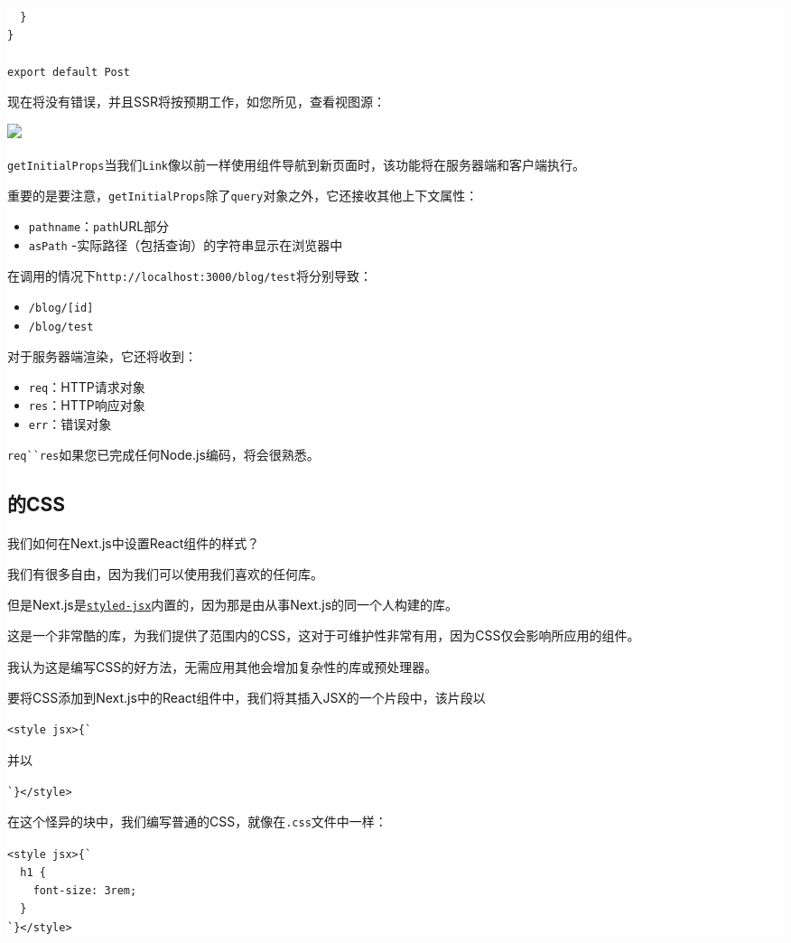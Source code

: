 ```
  }
}

export default Post
```

现在将没有错误，并且SSR将按预期工作，如您所见，查看视图源：

![](https://www.freecodecamp.org/news/content/images/2019/11/Screen-Shot-2019-11-05-at-18.53.02.png)

`getInitialProps`当我们`Link`像以前一样使用组件导航到新页面时，该功能将在服务器端和客户端执行。

重要的是要注意，`getInitialProps`除了`query`对象之外，它还接收其他上下文属性：

*   `pathname`：`path`URL部分
*   `asPath` -实际路径（包括查询）的字符串显示在浏览器中

在调用的情况下`http://localhost:3000/blog/test`将分别导致：

*   `/blog/[id]`
*   `/blog/test`

对于服务器端渲染，它还将收到：

*   `req`：HTTP请求对象
*   `res`：HTTP响应对象
*   `err`：错误对象

`req``res`如果您已完成任何Node.js编码，将会很熟悉。

## 的CSS

我们如何在Next.js中设置React组件的样式？

我们有很多自由，因为我们可以使用我们喜欢的任何库。

但是Next.js是[`styled-jsx`](https://github.com/zeit/styled-jsx)内置的，因为那是由从事Next.js的同一个人构建的库。

这是一个非常酷的库，为我们提供了范围内的CSS，这对于可维护性非常有用，因为CSS仅会影响所应用的组件。

我认为这是编写CSS的好方法，无需应用其他会增加复杂性的库或预处理器。

要将CSS添加到Next.js中的React组件中，我们将其插入JSX的一个片段中，该片段以

```
<style jsx>{`
```

并以

```
`}</style>
```

在这个怪异的块中，我们编写普通的CSS，就像在`.css`文件中一样：

```
<style jsx>{`
  h1 {
    font-size: 3rem;
  }
`}</style>
```
